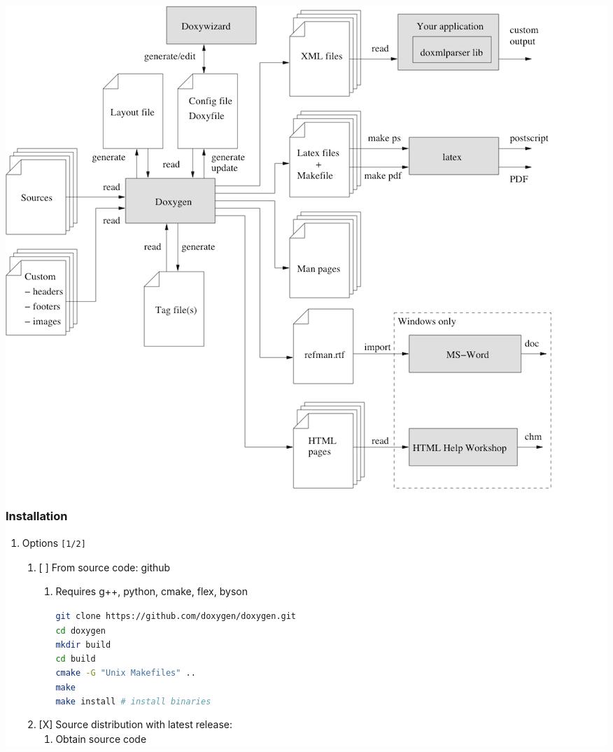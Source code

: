 ![img](sec/img/doxygen-infoflow.png)


<a id="org74fcd03"></a>

### Installation

1.  Options <code>[1/2]</code>

    1.  [ ] From source code: github
        1.  Requires g++, python, cmake, flex, byson
            
            ```bash
            git clone https://github.com/doxygen/doxygen.git
            cd doxygen
            mkdir build
            cd build
            cmake -G "Unix Makefiles" ..
            make
            make install # install binaries
            ```
    2.  [X] Source distribution with latest release:
        1.  Obtain source code
            